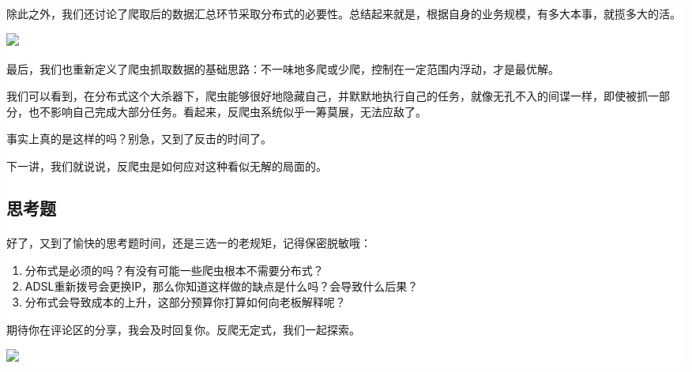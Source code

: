 除此之外，我们还讨论了爬取后的数据汇总环节采取分布式的必要性。总结起来就是，根据自身的业务规模，有多大本事，就揽多大的活。

![](assets/07d36fff4a584db0924a8a6ef7f05414.jpg)

最后，我们也重新定义了爬虫抓取数据的基础思路：不一味地多爬或少爬，控制在一定范围内浮动，才是最优解。

我们可以看到，在分布式这个大杀器下，爬虫能够很好地隐藏自己，并默默地执行自己的任务，就像无孔不入的间谍一样，即使被抓一部分，也不影响自己完成大部分任务。看起来，反爬虫系统似乎一筹莫展，无法应敌了。

事实上真的是这样的吗？别急，又到了反击的时间了。

下一讲，我们就说说，反爬虫是如何应对这种看似无解的局面的。

## 思考题

好了，又到了愉快的思考题时间，还是三选一的老规矩，记得保密脱敏哦：

1. 分布式是必须的吗？有没有可能一些爬虫根本不需要分布式？
2. ADSL重新拨号会更换IP，那么你知道这样做的缺点是什么吗？会导致什么后果？
3. 分布式会导致成本的上升，这部分预算你打算如何向老板解释呢？

期待你在评论区的分享，我会及时回复你。反爬无定式，我们一起探索。

![](assets/8faa1ba472ce4a56be5a210d381da6e9.jpg)